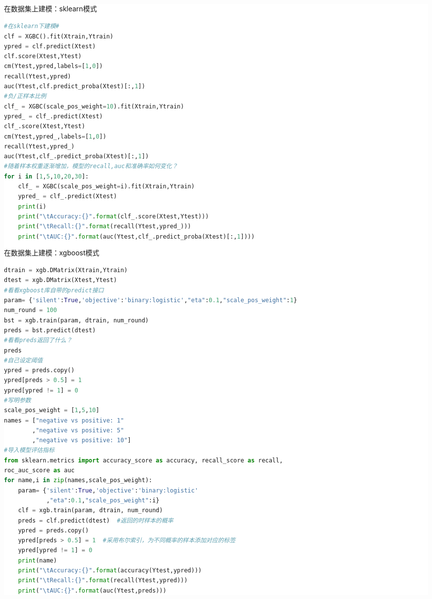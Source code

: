 在数据集上建模：sklearn模式  

```python
#在sklearn下建模#
clf = XGBC().fit(Xtrain,Ytrain)
ypred = clf.predict(Xtest)
clf.score(Xtest,Ytest)
cm(Ytest,ypred,labels=[1,0])
recall(Ytest,ypred)
auc(Ytest,clf.predict_proba(Xtest)[:,1])
#负/正样本比例
clf_ = XGBC(scale_pos_weight=10).fit(Xtrain,Ytrain)
ypred_ = clf_.predict(Xtest)
clf_.score(Xtest,Ytest)
cm(Ytest,ypred_,labels=[1,0])
recall(Ytest,ypred_)
auc(Ytest,clf_.predict_proba(Xtest)[:,1])
#随着样本权重逐渐增加，模型的recall,auc和准确率如何变化？
for i in [1,5,10,20,30]:
    clf_ = XGBC(scale_pos_weight=i).fit(Xtrain,Ytrain)
    ypred_ = clf_.predict(Xtest)
    print(i)
    print("\tAccuracy:{}".format(clf_.score(Xtest,Ytest)))
    print("\tRecall:{}".format(recall(Ytest,ypred_)))
    print("\tAUC:{}".format(auc(Ytest,clf_.predict_proba(Xtest)[:,1])))
```



在数据集上建模：xgboost模式  

```python
dtrain = xgb.DMatrix(Xtrain,Ytrain)
dtest = xgb.DMatrix(Xtest,Ytest)
#看看xgboost库自带的predict接口
param= {'silent':True,'objective':'binary:logistic',"eta":0.1,"scale_pos_weight":1}
num_round = 100
bst = xgb.train(param, dtrain, num_round)
preds = bst.predict(dtest)
#看看preds返回了什么？
preds
#自己设定阈值
ypred = preds.copy()
ypred[preds > 0.5] = 1
ypred[ypred != 1] = 0
#写明参数
scale_pos_weight = [1,5,10]
names = ["negative vs positive: 1"
		,"negative vs positive: 5"
		,"negative vs positive: 10"]
#导入模型评估指标
from sklearn.metrics import accuracy_score as accuracy, recall_score as recall,
roc_auc_score as auc
for name,i in zip(names,scale_pos_weight):
	param= {'silent':True,'objective':'binary:logistic'
			,"eta":0.1,"scale_pos_weight":i}
    clf = xgb.train(param, dtrain, num_round)
    preds = clf.predict(dtest)  #返回的时样本的概率
    ypred = preds.copy()
    ypred[preds > 0.5] = 1  #采用布尔索引，为不同概率的样本添加对应的标签
    ypred[ypred != 1] = 0
    print(name)
    print("\tAccuracy:{}".format(accuracy(Ytest,ypred)))
    print("\tRecall:{}".format(recall(Ytest,ypred)))
    print("\tAUC:{}".format(auc(Ytest,preds)))

```